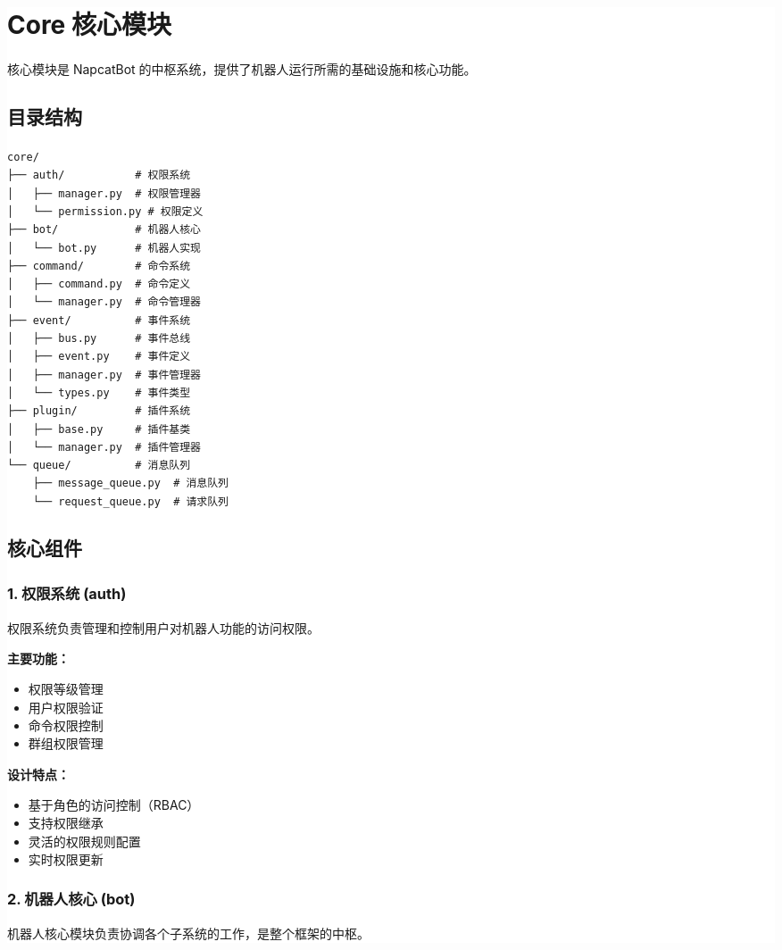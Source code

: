 # Core 核心模块

核心模块是 NapcatBot 的中枢系统，提供了机器人运行所需的基础设施和核心功能。

## 目录结构

```
core/
├── auth/           # 权限系统
│   ├── manager.py  # 权限管理器
│   └── permission.py # 权限定义
├── bot/            # 机器人核心
│   └── bot.py      # 机器人实现
├── command/        # 命令系统
│   ├── command.py  # 命令定义
│   └── manager.py  # 命令管理器
├── event/          # 事件系统
│   ├── bus.py      # 事件总线
│   ├── event.py    # 事件定义
│   ├── manager.py  # 事件管理器
│   └── types.py    # 事件类型
├── plugin/         # 插件系统
│   ├── base.py     # 插件基类
│   └── manager.py  # 插件管理器
└── queue/          # 消息队列
    ├── message_queue.py  # 消息队列
    └── request_queue.py  # 请求队列
```

## 核心组件

### 1. 权限系统 (auth)

权限系统负责管理和控制用户对机器人功能的访问权限。

**主要功能：**
- 权限等级管理
- 用户权限验证
- 命令权限控制
- 群组权限管理

**设计特点：**
- 基于角色的访问控制（RBAC）
- 支持权限继承
- 灵活的权限规则配置
- 实时权限更新

### 2. 机器人核心 (bot)

机器人核心模块负责协调各个子系统的工作，是整个框架的中枢。
